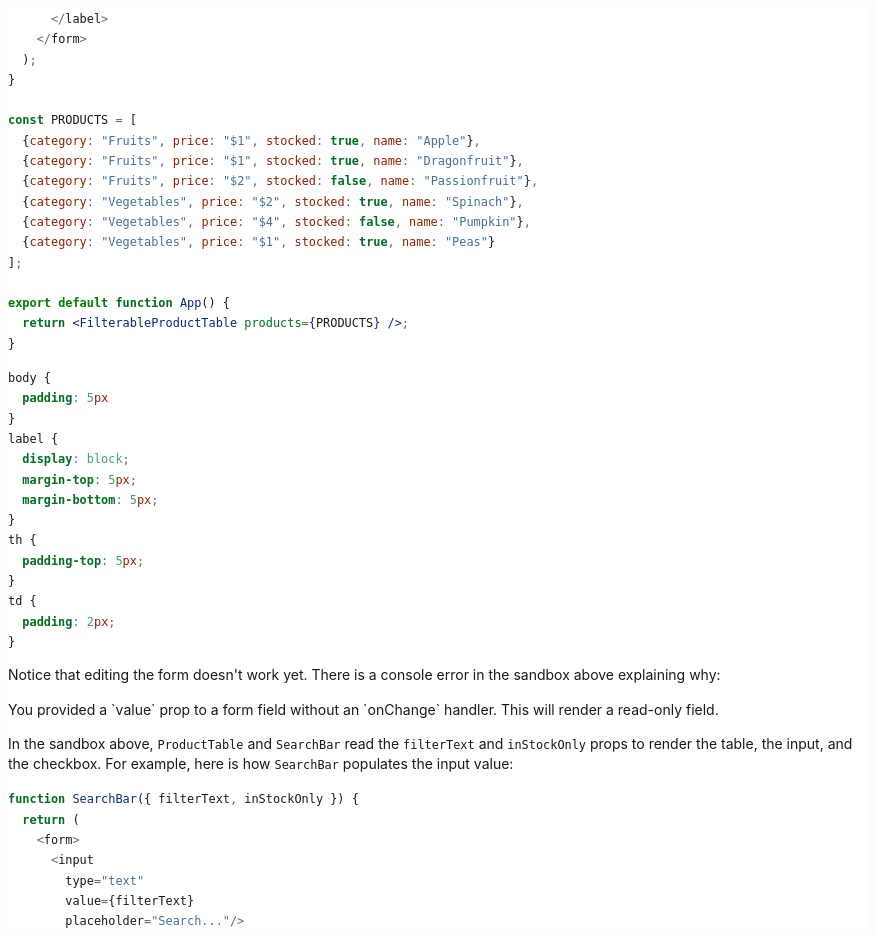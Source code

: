 ```jsx src/App.js
      </label>
    </form>
  );
}

const PRODUCTS = [
  {category: "Fruits", price: "$1", stocked: true, name: "Apple"},
  {category: "Fruits", price: "$1", stocked: true, name: "Dragonfruit"},
  {category: "Fruits", price: "$2", stocked: false, name: "Passionfruit"},
  {category: "Vegetables", price: "$2", stocked: true, name: "Spinach"},
  {category: "Vegetables", price: "$4", stocked: false, name: "Pumpkin"},
  {category: "Vegetables", price: "$1", stocked: true, name: "Peas"}
];

export default function App() {
  return <FilterableProductTable products={PRODUCTS} />;
}
```

```css
body {
  padding: 5px
}
label {
  display: block;
  margin-top: 5px;
  margin-bottom: 5px;
}
th {
  padding-top: 5px;
}
td {
  padding: 2px;
}
```

</Sandpack>

Notice that editing the form doesn't work yet. There is a console error in the sandbox above explaining why:

<ConsoleBlock level="error">

You provided a \`value\` prop to a form field without an \`onChange\` handler. This will render a read-only field.

</ConsoleBlock>

In the sandbox above, `ProductTable` and `SearchBar` read the `filterText` and `inStockOnly` props to render the table, the input, and the checkbox. For example, here is how `SearchBar` populates the input value:

```js {1,6}
function SearchBar({ filterText, inStockOnly }) {
  return (
    <form>
      <input 
        type="text" 
        value={filterText} 
        placeholder="Search..."/>
```
